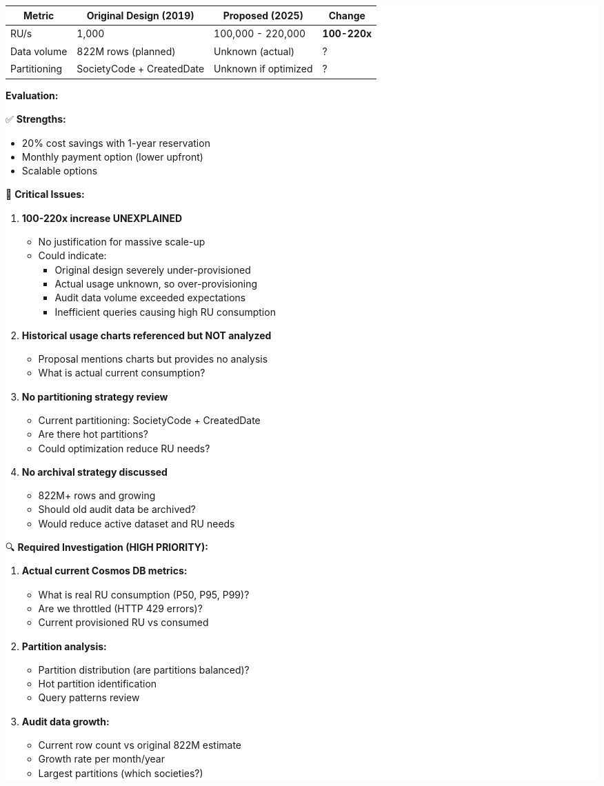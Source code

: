 | Metric | Original Design (2019) | Proposed (2025) | Change |
|--------|----------------------|----------------|--------|
| RU/s | 1,000 | 100,000 - 220,000 | **100-220x** |
| Data volume | 822M rows (planned) | Unknown (actual) | ? |
| Partitioning | SocietyCode + CreatedDate | Unknown if optimized | ? |

**Evaluation:**

✅ **Strengths:**

- 20% cost savings with 1-year reservation
- Monthly payment option (lower upfront)
- Scalable options

🔴 **Critical Issues:**

1. **100-220x increase UNEXPLAINED**
   - No justification for massive scale-up
   - Could indicate:
     - Original design severely under-provisioned
     - Actual usage unknown, so over-provisioning
     - Audit data volume exceeded expectations
     - Inefficient queries causing high RU consumption

2. **Historical usage charts referenced but NOT analyzed**
   - Proposal mentions charts but provides no analysis
   - What is actual current consumption?

3. **No partitioning strategy review**
   - Current partitioning: SocietyCode + CreatedDate
   - Are there hot partitions?
   - Could optimization reduce RU needs?

4. **No archival strategy discussed**
   - 822M+ rows and growing
   - Should old audit data be archived?
   - Would reduce active dataset and RU needs

🔍 **Required Investigation (HIGH PRIORITY):**

1. **Actual current Cosmos DB metrics:**
   - What is real RU consumption (P50, P95, P99)?
   - Are we throttled (HTTP 429 errors)?
   - Current provisioned RU vs consumed

2. **Partition analysis:**
   - Partition distribution (are partitions balanced)?
   - Hot partition identification
   - Query patterns review

3. **Audit data growth:**
   - Current row count vs original 822M estimate
   - Growth rate per month/year
   - Largest partitions (which societies?)
